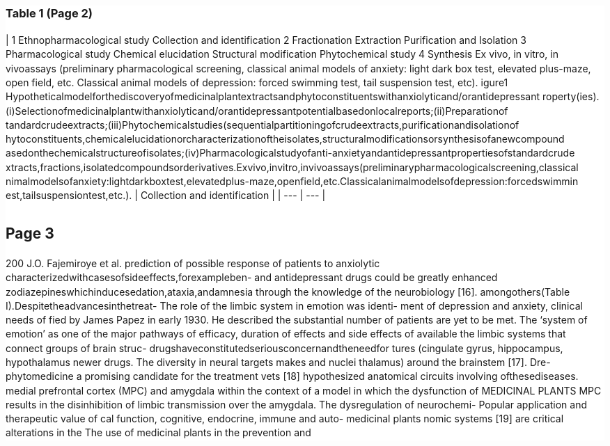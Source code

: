 ### Table 1 (Page 2)

| 1
Ethnopharmacological study Collection and identification
2
Fractionation
Extraction
Purification and Isolation
3
Pharmacological study Chemical elucidation
Structural modification Phytochemical study
4
Synthesis
Ex vivo, in vitro, in vivoassays (preliminary pharmacological screening, classical animal models of anxiety: light dark box test,
elevated plus-maze, open field, etc. Classical animal models of depression: forced swimming test, tail suspension test, etc).
igure1 Hypotheticalmodelforthediscoveryofmedicinalplantextractsandphytoconstituentswithanxiolyticand/orantidepressant
roperty(ies).(i)Selectionofmedicinalplantwithanxiolyticand/orantidepressantpotentialbasedonlocalreports;(ii)Preparationof
tandardcrudeextracts;(iii)Phytochemicalstudies(sequentialpartitioningofcrudeextracts,purificationandisolationof
hytoconstituents,chemicalelucidationorcharacterizationoftheisolates,structuralmodificationsorsynthesisofanewcompound
asedonthechemicalstructureofisolates;(iv)Pharmacologicalstudyofanti-anxietyandantidepressantpropertiesofstandardcrude
xtracts,fractions,isolatedcompoundsorderivatives.Exvivo,invitro,invivoassays(preliminarypharmacologicalscreening,classical
nimalmodelsofanxiety:lightdarkboxtest,elevatedplus-maze,openfield,etc.Classicalanimalmodelsofdepression:forcedswimmin
est,tailsuspensiontest,etc.). | Collection and identification |
| --- | --- |

## Page 3

200 J.O. Fajemiroye et al.
prediction of possible response of patients to anxiolytic characterizedwithcasesofsideeffects,forexampleben-
and antidepressant drugs could be greatly enhanced zodiazepineswhichinducesedation,ataxia,andamnesia
through the knowledge of the neurobiology [16]. amongothers(Table I).Despitetheadvancesinthetreat-
The role of the limbic system in emotion was identi- ment of depression and anxiety, clinical needs of
fied by James Papez in early 1930. He described the substantial number of patients are yet to be met. The
‘system of emotion’ as one of the major pathways of efficacy, duration of effects and side effects of available
the limbic systems that connect groups of brain struc- drugshaveconstitutedseriousconcernandtheneedfor
tures (cingulate gyrus, hippocampus, hypothalamus newer drugs. The diversity in neural targets makes
and nuclei thalamus) around the brainstem [17]. Dre- phytomedicine a promising candidate for the treatment
vets [18] hypothesized anatomical circuits involving ofthesediseases.
medial prefrontal cortex (MPC) and amygdala within
the context of a model in which the dysfunction of
MEDICINAL PLANTS
MPC results in the disinhibition of limbic transmission
over the amygdala. The dysregulation of neurochemi- Popular application and therapeutic value of
cal function, cognitive, endocrine, immune and auto- medicinal plants
nomic systems [19] are critical alterations in the The use of medicinal plants in the prevention and